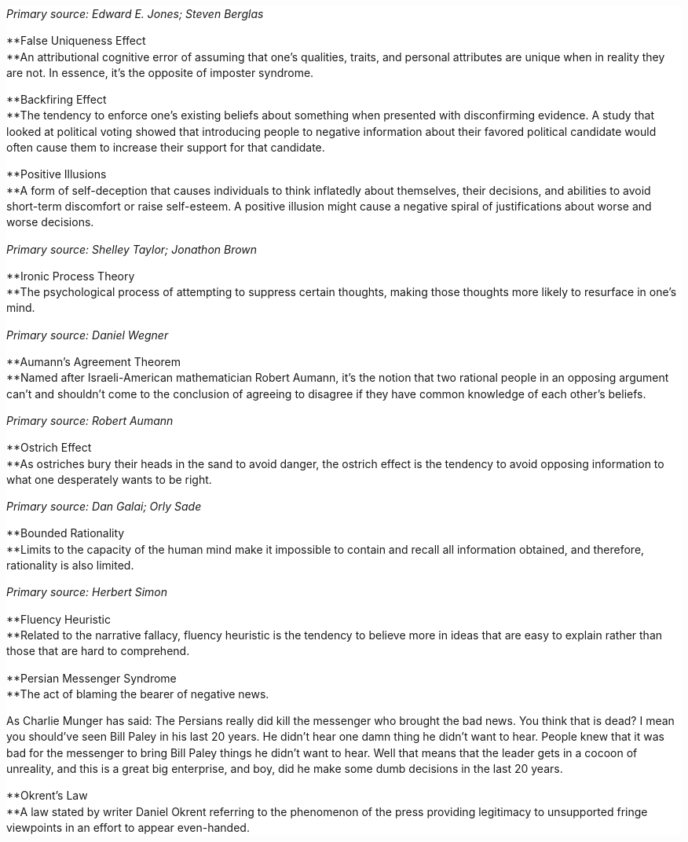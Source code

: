 _Primary source: Edward E. Jones; Steven Berglas_

**False Uniqueness Effect  
**An attributional cognitive error of assuming that one’s qualities, traits, and personal attributes are unique when in reality they are not. In essence, it’s the opposite of imposter syndrome.

**Backfiring Effect  
**The tendency to enforce one’s existing beliefs about something when presented with disconfirming evidence. A study that looked at political voting showed that introducing people to negative information about their favored political candidate would often cause them to increase their support for that candidate.

**Positive Illusions  
**A form of self-deception that causes individuals to think inflatedly about themselves, their decisions, and abilities to avoid short-term discomfort or raise self-esteem. A positive illusion might cause a negative spiral of justifications about worse and worse decisions.

_Primary source: Shelley Taylor; Jonathon Brown_

**Ironic Process Theory  
**The psychological process of attempting to suppress certain thoughts, making those thoughts more likely to resurface in one’s mind.

_Primary source: Daniel Wegner_

**Aumann’s Agreement Theorem  
**Named after Israeli-American mathematician Robert Aumann, it’s the notion that two rational people in an opposing argument can’t and shouldn’t come to the conclusion of agreeing to disagree if they have common knowledge of each other’s beliefs.

_Primary source: Robert Aumann_

**Ostrich Effect  
**As ostriches bury their heads in the sand to avoid danger, the ostrich effect is the tendency to avoid opposing information to what one desperately wants to be right.

_Primary source: Dan Galai; Orly Sade_

**Bounded Rationality  
**Limits to the capacity of the human mind make it impossible to contain and recall all information obtained, and therefore, rationality is also limited.

_Primary source: Herbert Simon_

**Fluency Heuristic  
**Related to the narrative fallacy, fluency heuristic is the tendency to believe more in ideas that are easy to explain rather than those that are hard to comprehend.

**Persian Messenger Syndrome  
**The act of blaming the bearer of negative news.

As Charlie Munger has said: The Persians really did kill the messenger who brought the bad news. You think that is dead? I mean you should’ve seen Bill Paley in his last 20 years. He didn’t hear one damn thing he didn’t want to hear. People knew that it was bad for the messenger to bring Bill Paley things he didn’t want to hear. Well that means that the leader gets in a cocoon of unreality, and this is a great big enterprise, and boy, did he make some dumb decisions in the last 20 years.

**Okrent’s Law  
**A law stated by writer Daniel Okrent referring to the phenomenon of the press providing legitimacy to unsupported fringe viewpoints in an effort to appear even-handed.
